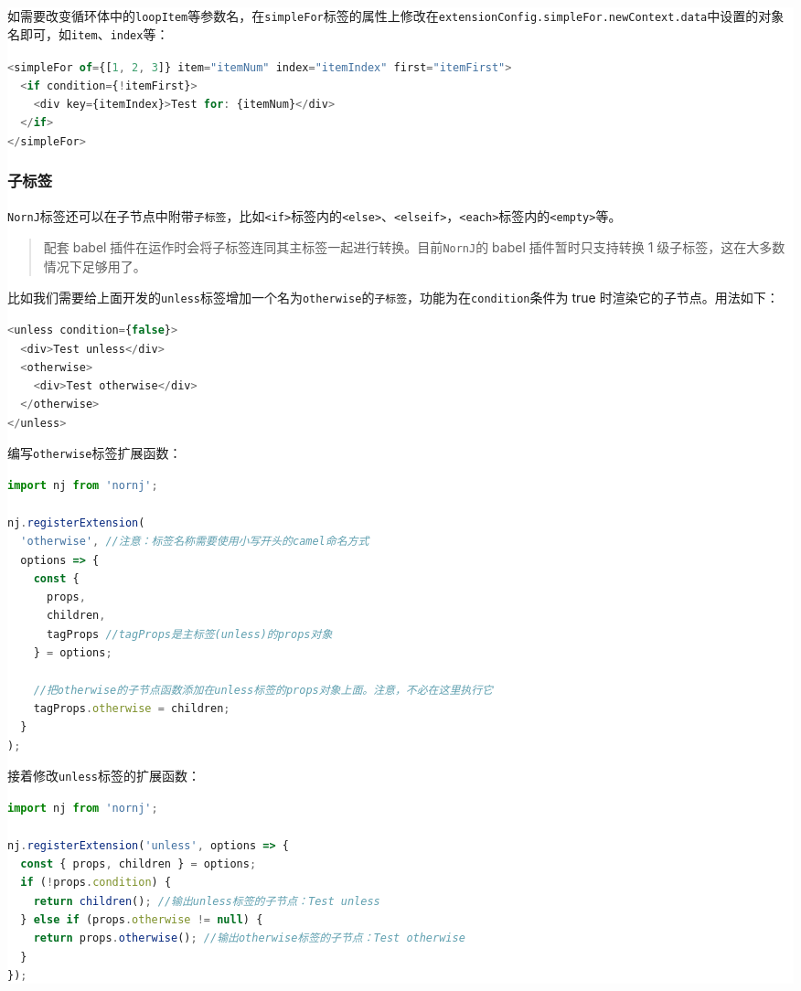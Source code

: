 如需要改变循环体中的`loopItem`等参数名，在`simpleFor`标签的属性上修改在`extensionConfig.simpleFor.newContext.data`中设置的对象名即可，如`item`、`index`等：

```js
<simpleFor of={[1, 2, 3]} item="itemNum" index="itemIndex" first="itemFirst">
  <if condition={!itemFirst}>
    <div key={itemIndex}>Test for: {itemNum}</div>
  </if>
</simpleFor>
```

### 子标签

`NornJ`标签还可以在子节点中附带`子标签`，比如`<if>`标签内的`<else>`、`<elseif>`，`<each>`标签内的`<empty>`等。

> 配套 babel 插件在运作时会将子标签连同其主标签一起进行转换。目前`NornJ`的 babel 插件暂时只支持转换 1 级子标签，这在大多数情况下足够用了。

比如我们需要给上面开发的`unless`标签增加一个名为`otherwise`的`子标签`，功能为在`condition`条件为 true 时渲染它的子节点。用法如下：

```js
<unless condition={false}>
  <div>Test unless</div>
  <otherwise>
    <div>Test otherwise</div>
  </otherwise>
</unless>
```

编写`otherwise`标签扩展函数：

```js
import nj from 'nornj';

nj.registerExtension(
  'otherwise', //注意：标签名称需要使用小写开头的camel命名方式
  options => {
    const {
      props,
      children,
      tagProps //tagProps是主标签(unless)的props对象
    } = options;

    //把otherwise的子节点函数添加在unless标签的props对象上面。注意，不必在这里执行它
    tagProps.otherwise = children;
  }
);
```

接着修改`unless`标签的扩展函数：

```js
import nj from 'nornj';

nj.registerExtension('unless', options => {
  const { props, children } = options;
  if (!props.condition) {
    return children(); //输出unless标签的子节点：Test unless
  } else if (props.otherwise != null) {
    return props.otherwise(); //输出otherwise标签的子节点：Test otherwise
  }
});
```
